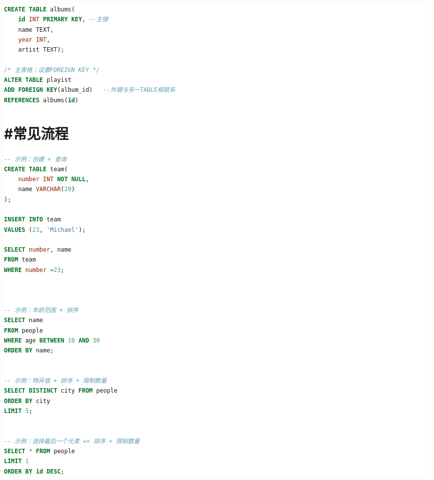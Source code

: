 ```sql
CREATE TABLE albums(
	id INT PRIMARY KEY,	--主键
    name TEXT,
    year INT,
    artist TEXT);
    
/* 主表格：设置FOREIGN KEY */
ALTER TABLE playist
ADD FOREIGN KEY(album_id)	--外键与另一TABLE相联系
REFERENCES albums(id)
```







# #常见流程

```sql
-- 示例：创建 + 查询
CREATE TABLE team(
	number INT NOT NULL,
    name VARCHAR(20)
);

INSERT INTO team
VALUES (23, 'Michael');

SELECT number, name
FROM team
WHERE number =23;



-- 示例：年龄范围 + 排序
SELECT name 
FROM people
WHERE age BETWEEN 10 AND 30
ORDER BY name;


-- 示例：特异值 + 排序 + 限制数量
SELECT DISTINCT city FROM people
ORDER BY city
LIMIT 5;


-- 示例：选择最后一个元素 => 排序 + 限制数量
SELECT * FROM people 
LIMIT 1
ORDER BY id DESC;

```

